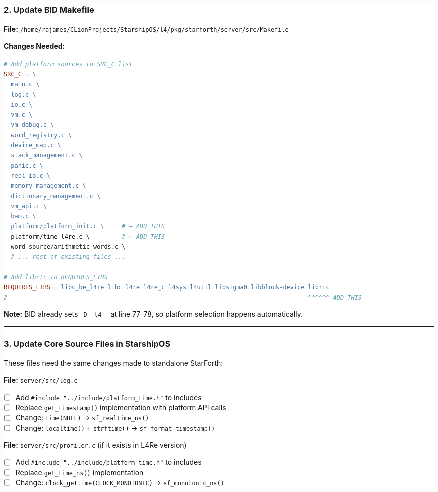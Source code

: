 ### 2. Update BID Makefile

**File:** `/home/rajames/CLionProjects/StarshipOS/l4/pkg/starforth/server/src/Makefile`

**Changes Needed:**

```makefile
# Add platform sources to SRC_C list
SRC_C = \
  main.c \
  log.c \
  io.c \
  vm.c \
  vm_debug.c \
  word_registry.c \
  device_map.c \
  stack_management.c \
  panic.c \
  repl_io.c \
  memory_management.c \
  dictionary_management.c \
  vm_api.c \
  bam.c \
  platform/platform_init.c \     # ← ADD THIS
  platform/time_l4re.c \         # ← ADD THIS
  word_source/arithmetic_words.c \
  # ... rest of existing files ...

# Add librtc to REQUIRES_LIBS
REQUIRES_LIBS = libc_be_l4re libc l4re l4re_c l4sys l4util libsigma0 libblock-device librtc
#                                                                                    ^^^^^^ ADD THIS
```

**Note:** BID already sets `-D__l4__` at line 77-78, so platform selection happens automatically.

---

### 3. Update Core Source Files in StarshipOS

These files need the same changes made to standalone StarForth:

**File:** `server/src/log.c`

- [ ] Add `#include "../include/platform_time.h"` to includes
- [ ] Replace `get_timestamp()` implementation with platform API calls
- [ ] Change: `time(NULL)` → `sf_realtime_ns()`
- [ ] Change: `localtime()` + `strftime()` → `sf_format_timestamp()`

**File:** `server/src/profiler.c` (if it exists in L4Re version)

- [ ] Add `#include "../include/platform_time.h"` to includes
- [ ] Replace `get_time_ns()` implementation
- [ ] Change: `clock_gettime(CLOCK_MONOTONIC)` → `sf_monotonic_ns()`
